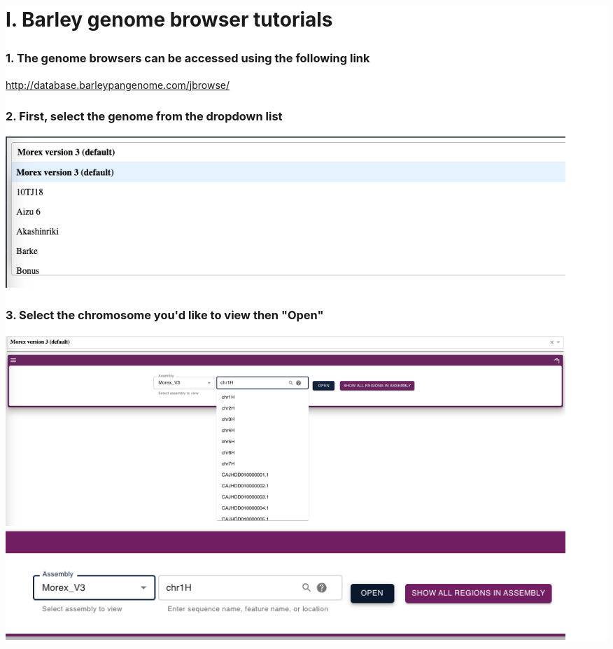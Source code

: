 # I. Barley genome browser tutorials

### 1. The genome browsers can be accessed using the following link

http://database.barleypangenome.com/jbrowse/

### 2. First, select the genome from the dropdown list  

<img src="img/jbrowse/02_select_genome_barley.png" alt="hi" width="800" class="inline"/>

### 3. Select the chromosome you'd like to view then "Open"

<img src="img/jbrowse/03_select_chomosome_barley.png" alt="hi" width="800" class="inline"/>

<img src="img/jbrowse/04_open_view_barley.png" alt="hi" width="800" class="inline"/>
